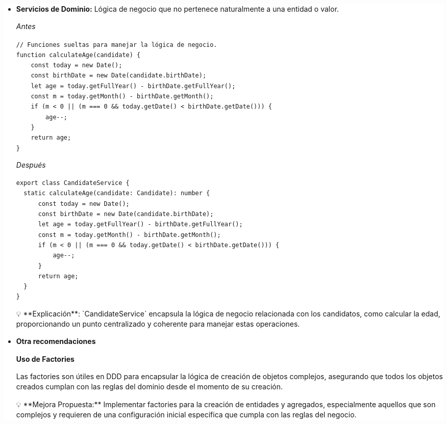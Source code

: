 - **Servicios de Dominio:** Lógica de negocio que no pertenece naturalmente a una entidad o valor.
    
    *Antes*
    
    ```tsx
    // Funciones sueltas para manejar la lógica de negocio.
    function calculateAge(candidate) {
        const today = new Date();
        const birthDate = new Date(candidate.birthDate);
        let age = today.getFullYear() - birthDate.getFullYear();
        const m = today.getMonth() - birthDate.getMonth();
        if (m < 0 || (m === 0 && today.getDate() < birthDate.getDate())) {
            age--;
        }
        return age;
    }
    ```
    
    *Después*
    
    ```tsx
    export class CandidateService {
      static calculateAge(candidate: Candidate): number {
          const today = new Date();
          const birthDate = new Date(candidate.birthDate);
          let age = today.getFullYear() - birthDate.getFullYear();
          const m = today.getMonth() - birthDate.getMonth();
          if (m < 0 || (m === 0 && today.getDate() < birthDate.getDate())) {
              age--;
          }
          return age;
      }
    }
    ```
    
    <aside>
    💡 **Explicación**: `CandidateService` encapsula la lógica de negocio relacionada con los candidatos, como calcular la edad, proporcionando un punto centralizado y coherente para manejar estas operaciones.
    
    </aside>
    
- **Otra recomendaciones**
    
    **Uso de Factories**
    
    Las factories son útiles en DDD para encapsular la lógica de creación de objetos complejos, asegurando que todos los objetos creados cumplan con las reglas del dominio desde el momento de su creación.
    
    <aside>
    💡 **Mejora Propuesta:** Implementar factories para la creación de entidades y agregados, especialmente aquellos que son complejos y requieren de una configuración inicial específica que cumpla con las reglas del negocio.
    
    </aside>
    